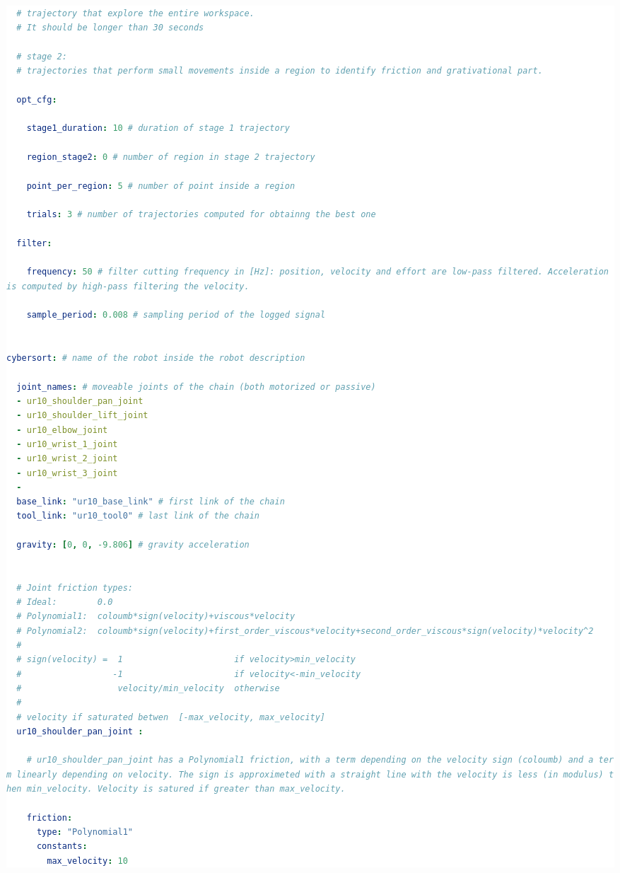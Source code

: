```yaml
  # trajectory that explore the entire workspace.
  # It should be longer than 30 seconds

  # stage 2:
  # trajectories that perform small movements inside a region to identify friction and grativational part.

  opt_cfg:

    stage1_duration: 10 # duration of stage 1 trajectory

    region_stage2: 0 # number of region in stage 2 trajectory

    point_per_region: 5 # number of point inside a region

    trials: 3 # number of trajectories computed for obtainng the best one

  filter:

    frequency: 50 # filter cutting frequency in [Hz]: position, velocity and effort are low-pass filtered. Acceleration is computed by high-pass filtering the velocity.

    sample_period: 0.008 # sampling period of the logged signal


cybersort: # name of the robot inside the robot description

  joint_names: # moveable joints of the chain (both motorized or passive)
  - ur10_shoulder_pan_joint
  - ur10_shoulder_lift_joint
  - ur10_elbow_joint
  - ur10_wrist_1_joint
  - ur10_wrist_2_joint
  - ur10_wrist_3_joint
  -
  base_link: "ur10_base_link" # first link of the chain
  tool_link: "ur10_tool0" # last link of the chain

  gravity: [0, 0, -9.806] # gravity acceleration


  # Joint friction types:
  # Ideal:        0.0
  # Polynomial1:  coloumb*sign(velocity)+viscous*velocity
  # Polynomial2:  coloumb*sign(velocity)+first_order_viscous*velocity+second_order_viscous*sign(velocity)*velocity^2
  #
  # sign(velocity) =  1                      if velocity>min_velocity
  #                  -1                      if velocity<-min_velocity
  #                   velocity/min_velocity  otherwise
  #
  # velocity if saturated betwen  [-max_velocity, max_velocity]
  ur10_shoulder_pan_joint :

    # ur10_shoulder_pan_joint has a Polynomial1 friction, with a term depending on the velocity sign (coloumb) and a term linearly depending on velocity. The sign is approximeted with a straight line with the velocity is less (in modulus) then min_velocity. Velocity is satured if greater than max_velocity.

    friction:
      type: "Polynomial1"
      constants:
        max_velocity: 10
```